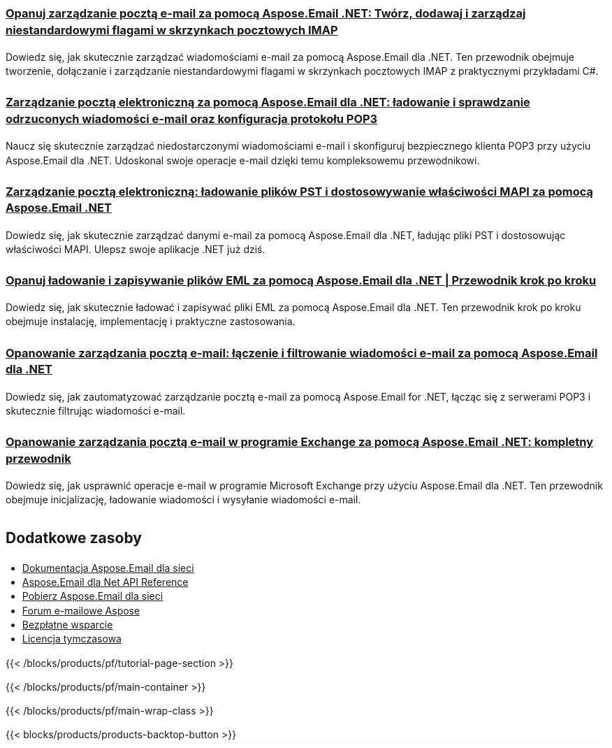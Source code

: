 ### [Opanuj zarządzanie pocztą e-mail za pomocą Aspose.Email .NET: Twórz, dodawaj i zarządzaj niestandardowymi flagami w skrzynkach pocztowych IMAP](./mastering-email-management-asposeemail-net/)
Dowiedz się, jak skutecznie zarządzać wiadomościami e-mail za pomocą Aspose.Email dla .NET. Ten przewodnik obejmuje tworzenie, dołączanie i zarządzanie niestandardowymi flagami w skrzynkach pocztowych IMAP z praktycznymi przykładami C#.

### [Zarządzanie pocztą elektroniczną za pomocą Aspose.Email dla .NET: ładowanie i sprawdzanie odrzuconych wiadomości e-mail oraz konfiguracja protokołu POP3](./aspose-email-net-load-check-bounced-pop3/)
Naucz się skutecznie zarządzać niedostarczonymi wiadomościami e-mail i skonfiguruj bezpiecznego klienta POP3 przy użyciu Aspose.Email dla .NET. Udoskonal swoje operacje e-mail dzięki temu kompleksowemu przewodnikowi.

### [Zarządzanie pocztą elektroniczną: ładowanie plików PST i dostosowywanie właściwości MAPI za pomocą Aspose.Email .NET](./aspose-email-net-load-pst-customize-mapi-properties/)
Dowiedz się, jak skutecznie zarządzać danymi e-mail za pomocą Aspose.Email dla .NET, ładując pliki PST i dostosowując właściwości MAPI. Ulepsz swoje aplikacje .NET już dziś.

### [Opanuj ładowanie i zapisywanie plików EML za pomocą Aspose.Email dla .NET | Przewodnik krok po kroku](./load-save-eml-files-aspose-email-dotnet/)
Dowiedz się, jak skutecznie ładować i zapisywać pliki EML za pomocą Aspose.Email dla .NET. Ten przewodnik krok po kroku obejmuje instalację, implementację i praktyczne zastosowania.

### [Opanowanie zarządzania pocztą e-mail: łączenie i filtrowanie wiadomości e-mail za pomocą Aspose.Email dla .NET](./aspose-email-net-pop3-filtering-guide/)
Dowiedz się, jak zautomatyzować zarządzanie pocztą e-mail za pomocą Aspose.Email for .NET, łącząc się z serwerami POP3 i skutecznie filtrując wiadomości e-mail.

### [Opanowanie zarządzania pocztą e-mail w programie Exchange za pomocą Aspose.Email .NET: kompletny przewodnik](./aspose-email-dotnet-exchange-management-guide/)
Dowiedz się, jak usprawnić operacje e-mail w programie Microsoft Exchange przy użyciu Aspose.Email dla .NET. Ten przewodnik obejmuje inicjalizację, ładowanie wiadomości i wysyłanie wiadomości e-mail.

## Dodatkowe zasoby

- [Dokumentacja Aspose.Email dla sieci](https://docs.aspose.com/email/net/)
- [Aspose.Email dla Net API Reference](https://reference.aspose.com/email/net/)
- [Pobierz Aspose.Email dla sieci](https://releases.aspose.com/email/net/)
- [Forum e-mailowe Aspose](https://forum.aspose.com/c/email)
- [Bezpłatne wsparcie](https://forum.aspose.com/)
- [Licencja tymczasowa](https://purchase.aspose.com/temporary-license/)

{{< /blocks/products/pf/tutorial-page-section >}}

{{< /blocks/products/pf/main-container >}}

{{< /blocks/products/pf/main-wrap-class >}}

{{< blocks/products/products-backtop-button >}}